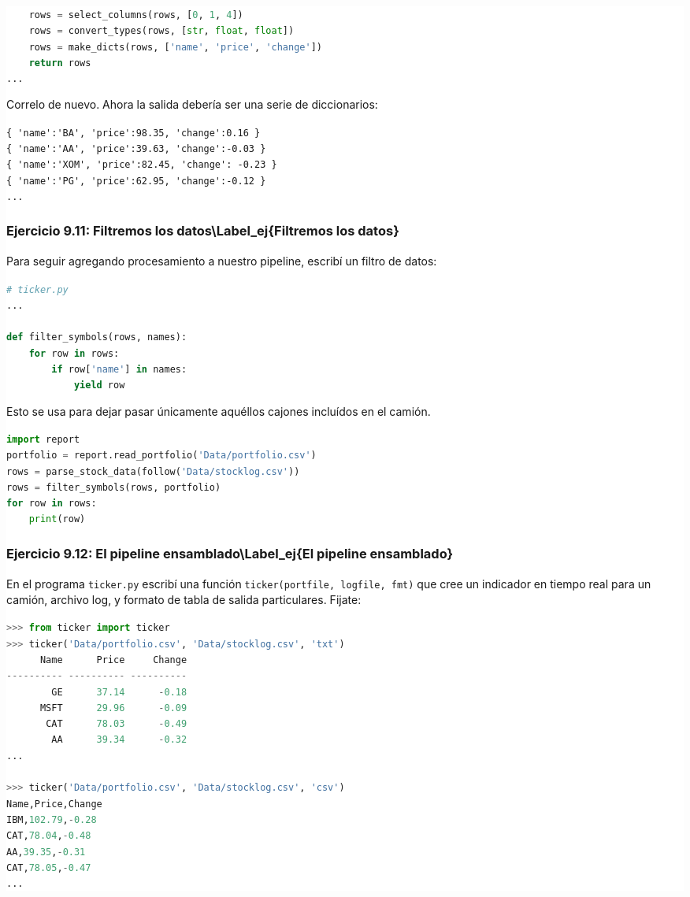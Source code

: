 ```python
    rows = select_columns(rows, [0, 1, 4])
    rows = convert_types(rows, [str, float, float])
    rows = make_dicts(rows, ['name', 'price', 'change'])
    return rows
...
```

Correlo de nuevo. Ahora la salida debería ser una serie de diccionarios:

```
{ 'name':'BA', 'price':98.35, 'change':0.16 }
{ 'name':'AA', 'price':39.63, 'change':-0.03 }
{ 'name':'XOM', 'price':82.45, 'change': -0.23 }
{ 'name':'PG', 'price':62.95, 'change':-0.12 }
...
```

### Ejercicio 9.11: Filtremos los datos\Label_ej{Filtremos los datos}

Para seguir agregando procesamiento a nuestro pipeline, escribí un filtro de datos:

```python
# ticker.py
...

def filter_symbols(rows, names):
    for row in rows:
        if row['name'] in names:
            yield row
```

Esto se usa para dejar pasar únicamente aquéllos cajones incluídos en el camión.

```python
import report
portfolio = report.read_portfolio('Data/portfolio.csv')
rows = parse_stock_data(follow('Data/stocklog.csv'))
rows = filter_symbols(rows, portfolio)
for row in rows:
    print(row)
```

### Ejercicio 9.12: El pipeline ensamblado\Label_ej{El pipeline ensamblado}

En el programa `ticker.py` escribí una función `ticker(portfile, logfile, fmt)` que cree un indicador en tiempo real para un camión, archivo log, y formato de tabla de salida particulares. Fijate:

```python
>>> from ticker import ticker
>>> ticker('Data/portfolio.csv', 'Data/stocklog.csv', 'txt')
      Name      Price     Change
---------- ---------- ----------
        GE      37.14      -0.18
      MSFT      29.96      -0.09
       CAT      78.03      -0.49
        AA      39.34      -0.32
...

>>> ticker('Data/portfolio.csv', 'Data/stocklog.csv', 'csv')
Name,Price,Change
IBM,102.79,-0.28
CAT,78.04,-0.48
AA,39.35,-0.31
CAT,78.05,-0.47
...
```